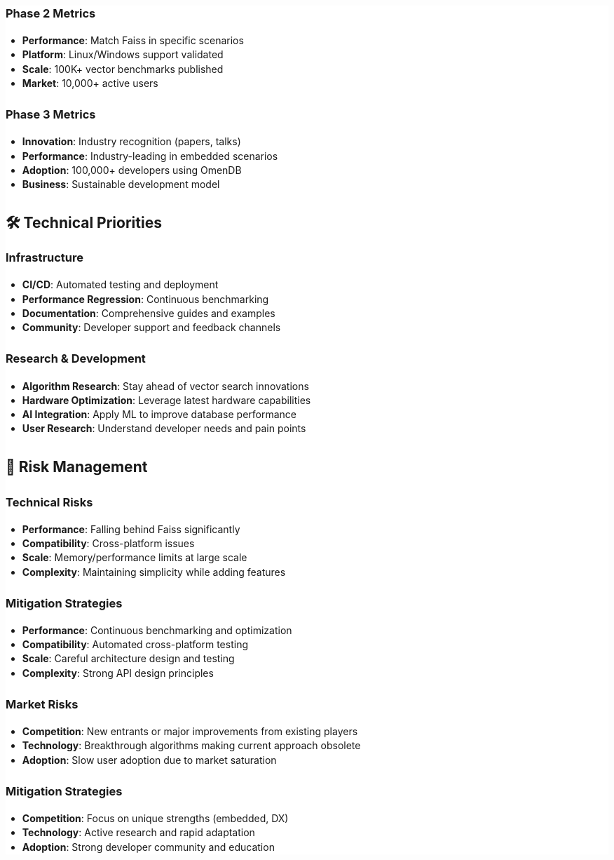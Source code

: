### Phase 2 Metrics
- **Performance**: Match Faiss in specific scenarios
- **Platform**: Linux/Windows support validated
- **Scale**: 100K+ vector benchmarks published
- **Market**: 10,000+ active users

### Phase 3 Metrics
- **Innovation**: Industry recognition (papers, talks)
- **Performance**: Industry-leading in embedded scenarios
- **Adoption**: 100,000+ developers using OmenDB
- **Business**: Sustainable development model

## 🛠️ Technical Priorities

### Infrastructure
- **CI/CD**: Automated testing and deployment
- **Performance Regression**: Continuous benchmarking
- **Documentation**: Comprehensive guides and examples
- **Community**: Developer support and feedback channels

### Research & Development
- **Algorithm Research**: Stay ahead of vector search innovations
- **Hardware Optimization**: Leverage latest hardware capabilities
- **AI Integration**: Apply ML to improve database performance
- **User Research**: Understand developer needs and pain points

## 🚨 Risk Management

### Technical Risks
- **Performance**: Falling behind Faiss significantly
- **Compatibility**: Cross-platform issues
- **Scale**: Memory/performance limits at large scale
- **Complexity**: Maintaining simplicity while adding features

### Mitigation Strategies
- **Performance**: Continuous benchmarking and optimization
- **Compatibility**: Automated cross-platform testing
- **Scale**: Careful architecture design and testing
- **Complexity**: Strong API design principles

### Market Risks
- **Competition**: New entrants or major improvements from existing players
- **Technology**: Breakthrough algorithms making current approach obsolete
- **Adoption**: Slow user adoption due to market saturation

### Mitigation Strategies
- **Competition**: Focus on unique strengths (embedded, DX)
- **Technology**: Active research and rapid adaptation
- **Adoption**: Strong developer community and education
